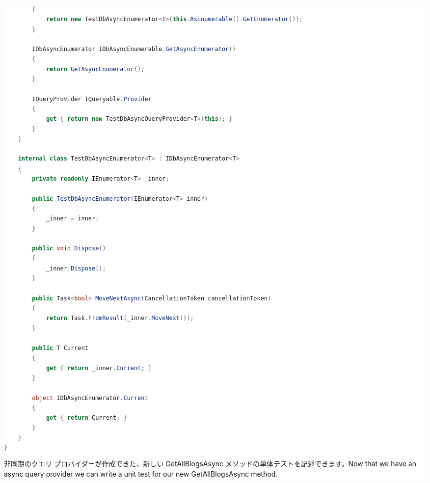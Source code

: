 ``` csharp
        {
            return new TestDbAsyncEnumerator<T>(this.AsEnumerable().GetEnumerator());
        }

        IDbAsyncEnumerator IDbAsyncEnumerable.GetAsyncEnumerator()
        {
            return GetAsyncEnumerator();
        }

        IQueryProvider IQueryable.Provider
        {
            get { return new TestDbAsyncQueryProvider<T>(this); }
        }
    }

    internal class TestDbAsyncEnumerator<T> : IDbAsyncEnumerator<T>
    {
        private readonly IEnumerator<T> _inner;

        public TestDbAsyncEnumerator(IEnumerator<T> inner)
        {
            _inner = inner;
        }

        public void Dispose()
        {
            _inner.Dispose();
        }

        public Task<bool> MoveNextAsync(CancellationToken cancellationToken)
        {
            return Task.FromResult(_inner.MoveNext());
        }

        public T Current
        {
            get { return _inner.Current; }
        }

        object IDbAsyncEnumerator.Current
        {
            get { return Current; }
        }
    }
}
```  

<span data-ttu-id="34d3c-166">非同期のクエリ プロバイダーが作成できた、新しい GetAllBlogsAsync メソッドの単体テストを記述できます。</span><span class="sxs-lookup"><span data-stu-id="34d3c-166">Now that we have an async query provider we can write a unit test for our new GetAllBlogsAsync method.</span></span>  
